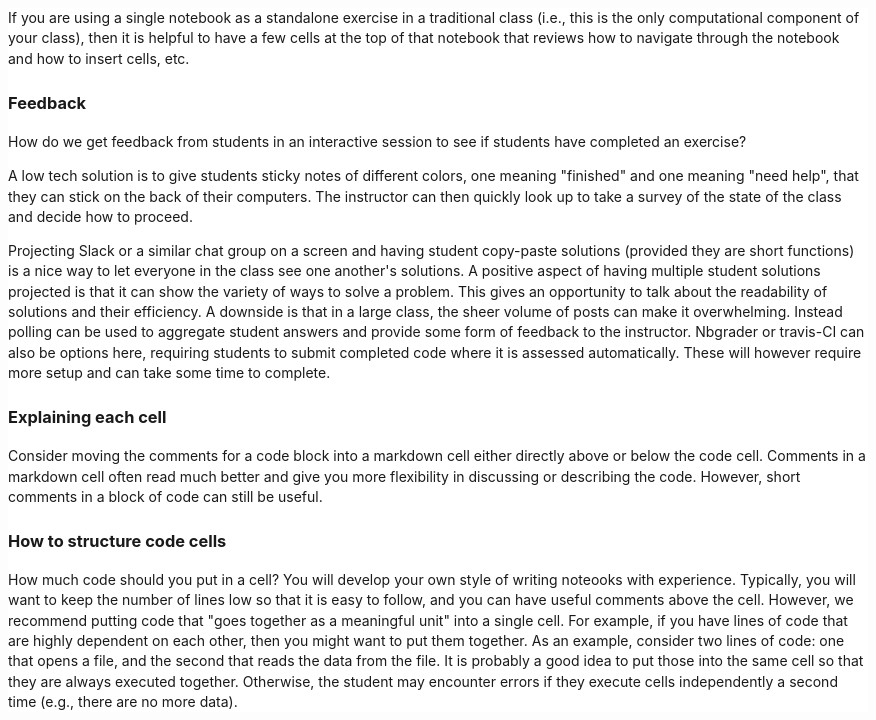 If you are using a single notebook as a standalone exercise in a
traditional class (i.e., this is the only computational component of
your class), then it is helpful to have a few cells at the top of that
notebook that reviews how to navigate through the notebook and how to
insert cells, etc.


### Feedback

How do we get feedback from students in an interactive session to see
if students have completed an exercise?

A low tech solution is to give students sticky notes of different
colors, one meaning "finished" and one meaning "need help", that they
can stick on the back of their computers. The instructor can then
quickly look up to take a survey of the state of the class and decide
how to proceed.

Projecting Slack or a similar chat group on a screen and having
student copy-paste solutions (provided they are short functions) is a
nice way to let everyone in the class see one another's solutions.  A
positive aspect of having multiple student solutions projected is that
it can show the variety of ways to solve a problem. This gives an
opportunity to talk about the readability of solutions and their
efficiency. A downside is that in a large class, the sheer volume of
posts can make it overwhelming. Instead polling can be used to
aggregate student answers and provide some form of feedback to the
instructor. Nbgrader or travis-CI can also be options here, requiring
students to submit completed code where it is assessed
automatically. These will however require more setup and can take some
time to complete.


### Explaining each cell

Consider moving the comments for a code block into a markdown cell
either directly above or below the code cell. Comments in a markdown
cell often read much better and give you more flexibility in
discussing or describing the code. However, short comments in a block
of code can still be useful.


### How to structure code cells

How much code should you put in a cell? You will develop your own
style of writing noteooks with experience. Typically, you will want to
keep the number of lines low so that it is easy to follow, and you can
have useful comments above the cell. However, we recommend putting
code that "goes together as a meaningful unit" into a single cell. For
example, if you have lines of code that are highly dependent on each
other, then you might want to put them together. As an example,
consider two lines of code: one that opens a file, and the second that
reads the data from the file. It is probably a good idea to put those
into the same cell so that they are always executed
together. Otherwise, the student may encounter errors if they execute
cells independently a second time (e.g., there are no more data).
